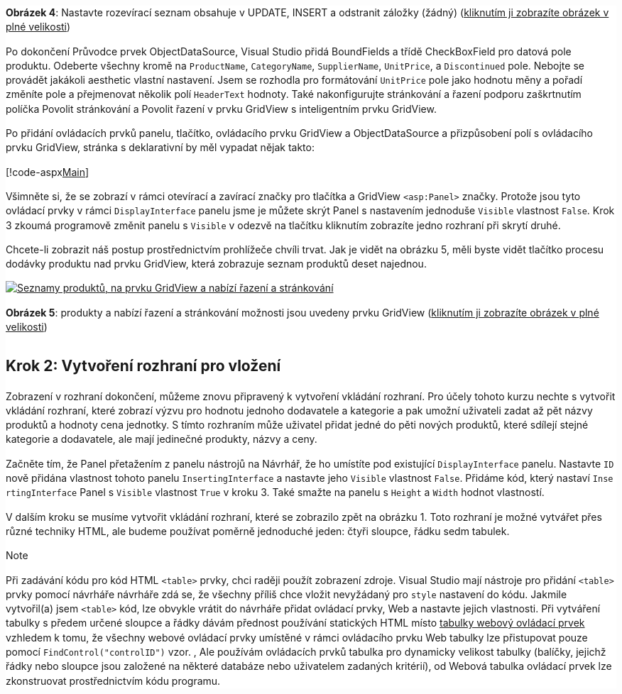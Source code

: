**Obrázek 4**: Nastavte rozevírací seznam obsahuje v UPDATE, INSERT a odstranit záložky (žádný) ([kliknutím ji zobrazíte obrázek v plné velikosti](batch-inserting-vb/_static/image12.png))


Po dokončení Průvodce prvek ObjectDataSource, Visual Studio přidá BoundFields a třídě CheckBoxField pro datová pole produktu. Odeberte všechny kromě na `ProductName`, `CategoryName`, `SupplierName`, `UnitPrice`, a `Discontinued` pole. Nebojte se provádět jakákoli aesthetic vlastní nastavení. Jsem se rozhodla pro formátování `UnitPrice` pole jako hodnotu měny a pořadí změníte pole a přejmenovat několik polí `HeaderText` hodnoty. Také nakonfigurujte stránkování a řazení podporu zaškrtnutím políčka Povolit stránkování a Povolit řazení v prvku GridView s inteligentním prvku GridView.

Po přidání ovládacích prvků panelu, tlačítko, ovládacího prvku GridView a ObjectDataSource a přizpůsobení polí s ovládacího prvku GridView, stránka s deklarativní by měl vypadat nějak takto:


[!code-aspx[Main](batch-inserting-vb/samples/sample1.aspx)]

Všimněte si, že se zobrazí v rámci otevírací a zavírací značky pro tlačítka a GridView `<asp:Panel>` značky. Protože jsou tyto ovládací prvky v rámci `DisplayInterface` panelu jsme je můžete skrýt Panel s nastavením jednoduše `Visible` vlastnost `False`. Krok 3 zkoumá programově změnit panelu s `Visible` v odezvě na tlačítku kliknutím zobrazíte jedno rozhraní při skrytí druhé.

Chcete-li zobrazit náš postup prostřednictvím prohlížeče chvíli trvat. Jak je vidět na obrázku 5, měli byste vidět tlačítko procesu dodávky produktu nad prvku GridView, která zobrazuje seznam produktů deset najednou.


[![Seznamy produktů, na prvku GridView a nabízí řazení a stránkování](batch-inserting-vb/_static/image14.png)](batch-inserting-vb/_static/image13.png)

**Obrázek 5**: produkty a nabízí řazení a stránkování možnosti jsou uvedeny prvku GridView ([kliknutím ji zobrazíte obrázek v plné velikosti](batch-inserting-vb/_static/image15.png))


## <a name="step-2-creating-the-inserting-interface"></a>Krok 2: Vytvoření rozhraní pro vložení

Zobrazení v rozhraní dokončení, můžeme znovu připravený k vytvoření vkládání rozhraní. Pro účely tohoto kurzu nechte s vytvořit vkládání rozhraní, které zobrazí výzvu pro hodnotu jednoho dodavatele a kategorie a pak umožní uživateli zadat až pět názvy produktů a hodnoty cena jednotky. S tímto rozhraním může uživatel přidat jedné do pěti nových produktů, které sdílejí stejné kategorie a dodavatele, ale mají jedinečné produkty, názvy a ceny.

Začněte tím, že Panel přetažením z panelu nástrojů na Návrhář, že ho umístíte pod existující `DisplayInterface` panelu. Nastavte `ID` nově přidána vlastnost tohoto panelu `InsertingInterface` a nastavte jeho `Visible` vlastnost `False`. Přidáme kód, který nastaví `InsertingInterface` Panel s `Visible` vlastnost `True` v kroku 3. Také smažte na panelu s `Height` a `Width` hodnot vlastností.

V dalším kroku se musíme vytvořit vkládání rozhraní, které se zobrazilo zpět na obrázku 1. Toto rozhraní je možné vytvářet přes různé techniky HTML, ale budeme používat poměrně jednoduché jeden: čtyři sloupce, řádku sedm tabulek.

> [!NOTE]
> Při zadávání kódu pro kód HTML `<table>` prvky, chci raději použít zobrazení zdroje. Visual Studio mají nástroje pro přidání `<table>` prvky pomocí návrháře návrháře zdá se, že všechny příliš chce vložit nevyžádaný pro `style` nastavení do kódu. Jakmile vytvořil(a) jsem `<table>` kód, lze obvykle vrátit do návrháře přidat ovládací prvky, Web a nastavte jejich vlastnosti. Při vytváření tabulky s předem určené sloupce a řádky dávám přednost používání statických HTML místo [tabulky webový ovládací prvek](https://msdn.microsoft.com/library/system.web.ui.webcontrols.table.aspx) vzhledem k tomu, že všechny webové ovládací prvky umístěné v rámci ovládacího prvku Web tabulky lze přistupovat pouze pomocí `FindControl("controlID")` vzor. , Ale používám ovládacích prvků tabulka pro dynamicky velikost tabulky (balíčky, jejichž řádky nebo sloupce jsou založené na některé databáze nebo uživatelem zadaných kritérií), od Webová tabulka ovládací prvek lze zkonstruovat prostřednictvím kódu programu.
